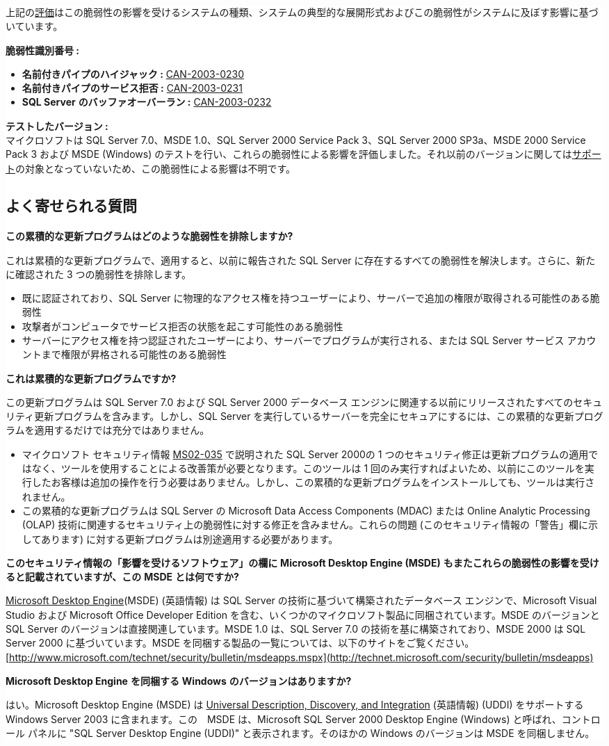 上記の[評価](http://technet.microsoft.com/security/bulletin/rating)はこの脆弱性の影響を受けるシステムの種類、システムの典型的な展開形式およびこの脆弱性がシステムに及ぼす影響に基づいています。

  

**脆弱性識別番号 :**  
  
-   **名前付きパイプのハイジャック :**  [CAN-2003-0230](http://www.cve.mitre.org/cgi-bin/cvename.cgi?name=can-2003-0230)  
-   **名前付きパイプのサービス拒否 :**  [CAN-2003-0231](http://www.cve.mitre.org/cgi-bin/cvename.cgi?name=can-2003-0231)  
-   **SQL Server** **のバッファオーバーラン :**  [CAN-2003-0232](http://www.cve.mitre.org/cgi-bin/cvename.cgi?name=can-2003-0232)
  
**テストしたバージョン :**    
マイクロソフトは SQL Server 7.0、MSDE 1.0、SQL Server 2000 Service Pack 3、SQL Server 2000 SP3a、MSDE 2000 Service Pack 3 および MSDE (Windows) のテストを行い、これらの脆弱性による影響を評価しました。それ以前のバージョンに関しては[サポート](http://support.microsoft.com/lifecycle/)の対象となっていないため、この脆弱性による影響は不明です。

  
よく寄せられる質問  
------------------
  
<span></span>
**この累積的な更新プログラムはどのような脆弱性を排除しますか?**  
  
これは累積的な更新プログラムで、適用すると、以前に報告された SQL Server に存在するすべての脆弱性を解決します。さらに、新たに確認された 3 つの脆弱性を排除します。

  
-   既に認証されており、SQL Server に物理的なアクセス権を持つユーザーにより、サーバーで追加の権限が取得される可能性のある脆弱性  
-   攻撃者がコンピュータでサービス拒否の状態を起こす可能性のある脆弱性  
-   サーバーにアクセス権を持つ認証されたユーザーにより、サーバーでプログラムが実行される、または SQL Server サービス アカウントまで権限が昇格される可能性のある脆弱性
  
**これは累積的な更新プログラムですか?**  
  
この更新プログラムは SQL Server 7.0 および SQL Server 2000 データベース エンジンに関連する以前にリリースされたすべてのセキュリティ更新プログラムを含みます。しかし、SQL Server を実行しているサーバーを完全にセキュアにするには、この累積的な更新プログラムを適用するだけでは充分ではありません。

  
-   マイクロソフト セキュリティ情報 [MS02-035](http://technet.microsoft.com/security/bulletin/ms02-035) で説明された SQL Server 2000の 1 つのセキュリティ修正は更新プログラムの適用ではなく、ツールを使用することによる改善策が必要となります。このツールは 1 回のみ実行すればよいため、以前にこのツールを実行したお客様は追加の操作を行う必要はありません。しかし、この累積的な更新プログラムをインストールしても、ツールは実行されません。  
-   この累積的な更新プログラムは SQL Server の Microsoft Data Access Components (MDAC) または Online Analytic Processing (OLAP) 技術に関連するセキュリティ上の脆弱性に対する修正を含みません。これらの問題 (このセキュリティ情報の「警告」欄に示してあります) に対する更新プログラムは別途適用する必要があります。

  
**このセキュリティ情報の「影響を受けるソフトウェア」の欄に** **Microsoft Desktop Engine (MSDE)** **もまたこれらの脆弱性の影響を受けると記載されていますが、この** **MSDE** **とは何ですか?**  
  
[Microsoft Desktop Engine](http://msdn2.microsoft.com/en-us/library/ms811092)(MSDE) (英語情報) は SQL Server の技術に基づいて構築されたデータベース エンジンで、Microsoft Visual Studio および Microsoft Office Developer Edition を含む、いくつかのマイクロソフト製品に同梱されています。MSDE のバージョンと SQL Server のバージョンは直接関連しています。MSDE 1.0 は、SQL Server 7.0 の技術を基に構築されており、MSDE 2000 は SQL Server 2000 に基づいています。MSDE を同梱する製品の一覧については、以下のサイトをご覧ください。  
[http://www.microsoft.com/technet/security/bulletin/msdeapps.mspx](http://technet.microsoft.com/security/bulletin/msdeapps)
  
**Microsoft Desktop Engine** **を同梱する** **Windows** **のバージョンはありますか?**  
  
はい。Microsoft Desktop Engine (MSDE) は [Universal Description, Discovery, and Integration](http://msdn2.microsoft.com/en-us/library/ms811092) (英語情報) (UDDI) をサポートする　Windows Server 2003 に含まれます。この　MSDE は、Microsoft SQL Server 2000 Desktop Engine (Windows) と呼ばれ、コントロール パネルに "SQL Server Desktop Engine (UDDI)" と表示されます。そのほかの Windows のバージョンは MSDE を同梱しません。

